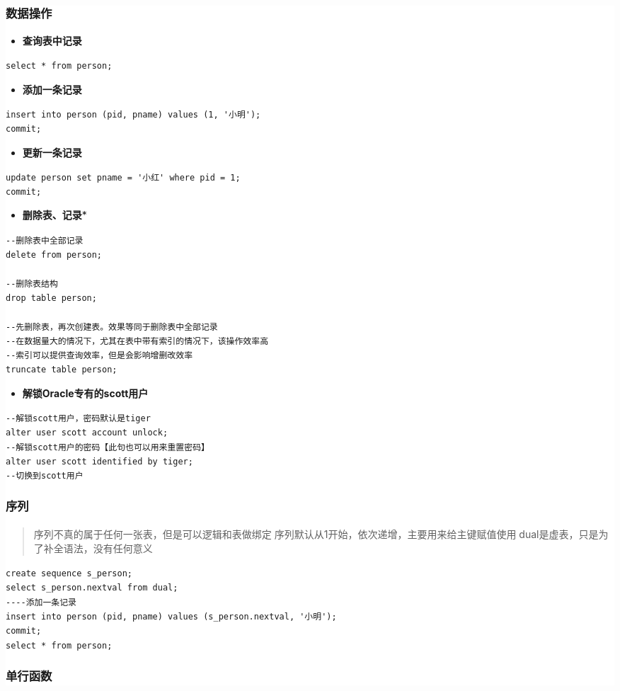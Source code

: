 ### **数据操作**
* **查询表中记录**
```
select * from person;
```
* **添加一条记录**
```
insert into person (pid, pname) values (1, '小明');
commit;
```
* **更新一条记录**
```
update person set pname = '小红' where pid = 1;
commit;
```

* **删除表、记录*** 
```
--删除表中全部记录
delete from person;

--删除表结构
drop table person;

--先删除表，再次创建表。效果等同于删除表中全部记录
--在数据量大的情况下，尤其在表中带有索引的情况下，该操作效率高
--索引可以提供查询效率，但是会影响增删改效率
truncate table person;
```

* **解锁Oracle专有的scott用户**
```
--解锁scott用户，密码默认是tiger
alter user scott account unlock;
--解锁scott用户的密码【此句也可以用来重置密码】
alter user scott identified by tiger;
--切换到scott用户
```

### **序列**

>序列不真的属于任何一张表，但是可以逻辑和表做绑定
序列默认从1开始，依次递增，主要用来给主键赋值使用
dual是虚表，只是为了补全语法，没有任何意义

```
create sequence s_person;
select s_person.nextval from dual;
----添加一条记录
insert into person (pid, pname) values (s_person.nextval, '小明');
commit;
select * from person;
```

### **单行函数**
